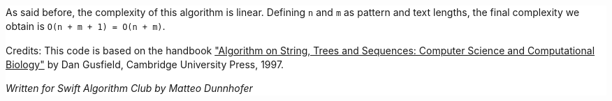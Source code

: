 As said before, the complexity of this algorithm is linear. Defining `n` and `m` as pattern and text lengths, the final complexity we obtain is `O(n + m + 1) = O(n + m)`.


Credits: This code is based on the handbook ["Algorithm on String, Trees and Sequences: Computer Science and Computational Biology"](https://books.google.it/books/about/Algorithms_on_Strings_Trees_and_Sequence.html?id=Ofw5w1yuD8kC&redir_esc=y) by Dan Gusfield, Cambridge University Press, 1997. 

*Written for Swift Algorithm Club by Matteo Dunnhofer*
